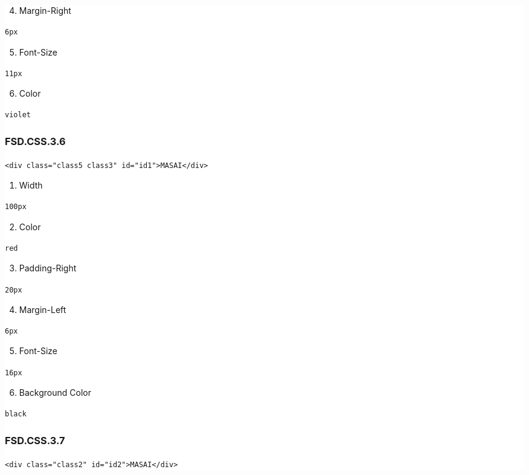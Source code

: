 4. Margin-Right

```
6px
```

5. Font-Size

```
11px
```

6. Color

```
violet
```

### FSD.CSS.3.6

```
<div class="class5 class3" id="id1">MASAI</div>
```

1. Width

```
100px
```

2. Color

```
red
```

3. Padding-Right

```
20px
```

4. Margin-Left

```
6px
```

5. Font-Size

```
16px
```

6. Background Color

```
black
```

### FSD.CSS.3.7

```
<div class="class2" id="id2">MASAI</div>
```
